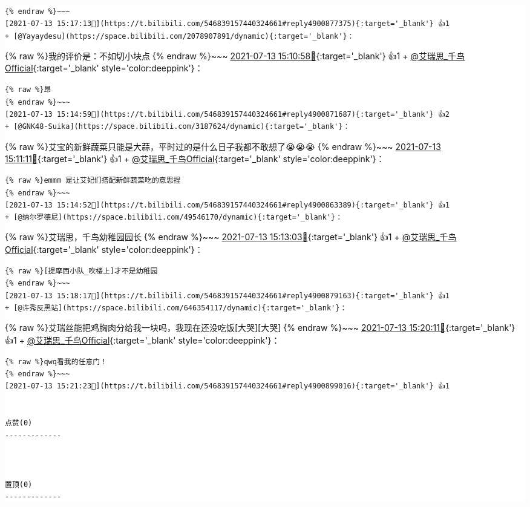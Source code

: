 ~~~
{% endraw %}~~~
[2021-07-13 15:17:13🔗](https://t.bilibili.com/546839157440324661#reply4900877375){:target='_blank'} 👍1
+ [@Yayaydesu](https://space.bilibili.com/2078907891/dynamic){:target='_blank'}：
~~~
{% raw %}我的评价是：不如切小块点
{% endraw %}~~~
[2021-07-13 15:10:58🔗](https://t.bilibili.com/546839157440324661#reply4900851716){:target='_blank'} 👍1
    + [@艾瑞思_千鸟Official](https://space.bilibili.com/1090010845/dynamic){:target='_blank' style='color:deeppink'}：
~~~
{% raw %}昂
{% endraw %}~~~
[2021-07-13 15:14:59🔗](https://t.bilibili.com/546839157440324661#reply4900871687){:target='_blank'} 👍2
+ [@GNK48-Suika](https://space.bilibili.com/3187624/dynamic){:target='_blank'}：
~~~
{% raw %}艾宝的新鲜蔬菜只能是大蒜，平时过的是什么日子我都不敢想了😭😭😭
{% endraw %}~~~
[2021-07-13 15:11:11🔗](https://t.bilibili.com/546839157440324661#reply4900855065){:target='_blank'} 👍1
    + [@艾瑞思_千鸟Official](https://space.bilibili.com/1090010845/dynamic){:target='_blank' style='color:deeppink'}：
~~~
{% raw %}emmm 是让艾妃们搭配新鲜蔬菜吃的意思捏
{% endraw %}~~~
[2021-07-13 15:14:52🔗](https://t.bilibili.com/546839157440324661#reply4900863389){:target='_blank'} 👍1
+ [@纳尔罗德尼](https://space.bilibili.com/49546170/dynamic){:target='_blank'}：
~~~
{% raw %}艾瑞思，千鸟幼稚园园长
{% endraw %}~~~
[2021-07-13 15:13:03🔗](https://t.bilibili.com/546839157440324661#reply4900860332){:target='_blank'} 👍1
    + [@艾瑞思_千鸟Official](https://space.bilibili.com/1090010845/dynamic){:target='_blank' style='color:deeppink'}：
~~~
{% raw %}[提摩西小队_吹楼上]才不是幼稚园
{% endraw %}~~~
[2021-07-13 15:18:17🔗](https://t.bilibili.com/546839157440324661#reply4900879163){:target='_blank'} 👍1
+ [@许秀反黑站](https://space.bilibili.com/646354117/dynamic){:target='_blank'}：
~~~
{% raw %}艾瑞丝能把鸡胸肉分给我一块吗，我现在还没吃饭[大哭][大哭]
{% endraw %}~~~
[2021-07-13 15:20:11🔗](https://t.bilibili.com/546839157440324661#reply4900896974){:target='_blank'} 👍1
    + [@艾瑞思_千鸟Official](https://space.bilibili.com/1090010845/dynamic){:target='_blank' style='color:deeppink'}：
~~~
{% raw %}qwq看我的任意门！
{% endraw %}~~~
[2021-07-13 15:21:23🔗](https://t.bilibili.com/546839157440324661#reply4900899016){:target='_blank'} 👍1


点赞(0)
-------------



置顶(0)
-------------
~~~
